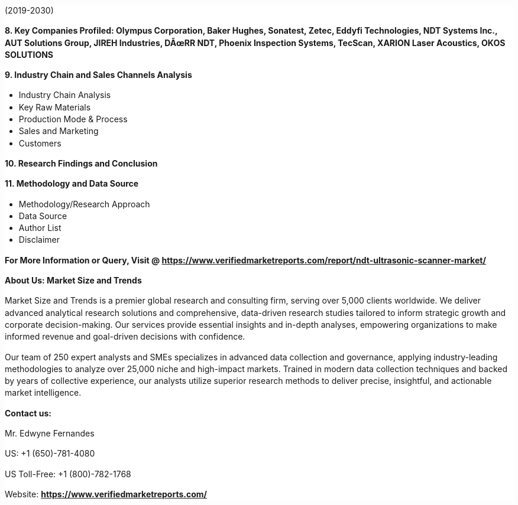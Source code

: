 (2019-2030)</li></ul><p><strong>8. Key Companies Profiled: Olympus Corporation, Baker Hughes, Sonatest, Zetec, Eddyfi Technologies, NDT Systems Inc., AUT Solutions Group, JIREH Industries, DÃœRR NDT, Phoenix Inspection Systems, TecScan, XARION Laser Acoustics, OKOS SOLUTIONS</strong></p><p><strong>9. Industry Chain and Sales Channels Analysis</strong></p><ul><li>Industry Chain Analysis</li><li>Key Raw Materials</li><li>Production Mode &amp; Process</li><li>Sales and Marketing</li><li>Customers</li></ul><p><strong>10. Research Findings and Conclusion</strong></p><p><strong>11. Methodology and Data Source</strong></p><ul><li>Methodology/Research Approach</li><li>Data Source</li><li>Author List</li><li>Disclaimer</li></ul></p><p><strong>For More Information or Query, Visit @ <a href="https://www.verifiedmarketreports.com/report/ndt-ultrasonic-scanner-market/">https://www.verifiedmarketreports.com/report/ndt-ultrasonic-scanner-market/</a></strong></p><p><strong>About Us: Market Size and Trends</strong></p><p>Market Size and Trends is a premier global research and consulting firm, serving over 5,000 clients worldwide. We deliver advanced analytical research solutions and comprehensive, data-driven research studies tailored to inform strategic growth and corporate decision-making. Our services provide essential insights and in-depth analyses, empowering organizations to make informed revenue and goal-driven decisions with confidence.</p><p>Our team of 250 expert analysts and SMEs specializes in advanced data collection and governance, applying industry-leading methodologies to analyze over 25,000 niche and high-impact markets. Trained in modern data collection techniques and backed by years of collective experience, our analysts utilize superior research methods to deliver precise, insightful, and actionable market intelligence.</p><p><strong>Contact us:</strong></p><p>Mr. Edwyne Fernandes</p><p>US: +1 (650)-781-4080</p><p>US Toll-Free: +1 (800)-782-1768</p><p>Website: <strong><a href="https://www.verifiedmarketreports.com/">https://www.verifiedmarketreports.com/</a></strong></p>
